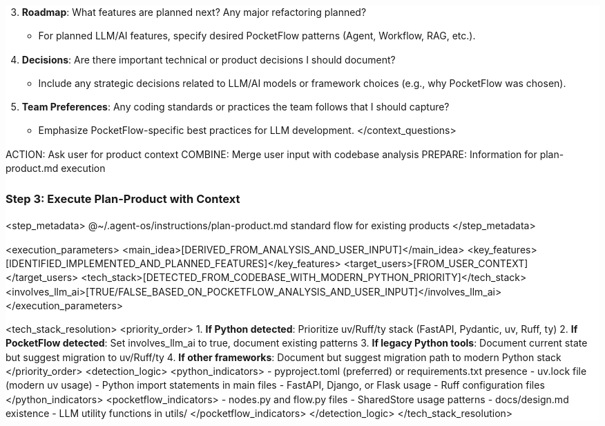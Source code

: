   3. **Roadmap**: What features are planned next? Any major refactoring planned?
     - For planned LLM/AI features, specify desired PocketFlow patterns (Agent, Workflow, RAG, etc.).

  4. **Decisions**: Are there important technical or product decisions I should document?
     - Include any strategic decisions related to LLM/AI models or framework choices (e.g., why PocketFlow was chosen).

  5. **Team Preferences**: Any coding standards or practices the team follows that I should capture?
     - Emphasize PocketFlow-specific best practices for LLM development.
</context_questions>

<instructions>
  ACTION: Ask user for product context
  COMBINE: Merge user input with codebase analysis
  PREPARE: Information for plan-product.md execution
</instructions>

</step>

<step number="3" name="execute_plan_product">

### Step 3: Execute Plan-Product with Context

<step_metadata>
  <uses>@~/.agent-os/instructions/plan-product.md</uses>
  <modifies>standard flow for existing products</modifies>
</step_metadata>

<execution_parameters>
  <main_idea>[DERIVED_FROM_ANALYSIS_AND_USER_INPUT]</main_idea>
  <key_features>[IDENTIFIED_IMPLEMENTED_AND_PLANNED_FEATURES]</key_features>
  <target_users>[FROM_USER_CONTEXT]</target_users>
  <tech_stack>[DETECTED_FROM_CODEBASE_WITH_MODERN_PYTHON_PRIORITY]</tech_stack>
  <involves_llm_ai>[TRUE/FALSE_BASED_ON_POCKETFLOW_ANALYSIS_AND_USER_INPUT]</involves_llm_ai>
</execution_parameters>

<tech_stack_resolution>
  <priority_order>
    1. **If Python detected**: Prioritize uv/Ruff/ty stack (FastAPI, Pydantic, uv, Ruff, ty)
    2. **If PocketFlow detected**: Set involves_llm_ai to true, document existing patterns
    3. **If legacy Python tools**: Document current state but suggest migration to uv/Ruff/ty
    4. **If other frameworks**: Document but suggest migration path to modern Python stack
  </priority_order>
  <detection_logic>
    <python_indicators>
      - pyproject.toml (preferred) or requirements.txt presence
      - uv.lock file (modern uv usage)
      - Python import statements in main files
      - FastAPI, Django, or Flask usage
      - Ruff configuration files
    </python_indicators>
    <pocketflow_indicators>
      - nodes.py and flow.py files
      - SharedStore usage patterns
      - docs/design.md existence
      - LLM utility functions in utils/
    </pocketflow_indicators>
  </detection_logic>
</tech_stack_resolution>

